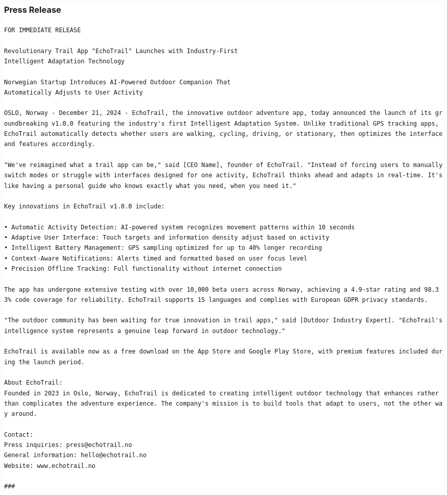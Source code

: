 ### Press Release

```
FOR IMMEDIATE RELEASE

Revolutionary Trail App "EchoTrail" Launches with Industry-First 
Intelligent Adaptation Technology

Norwegian Startup Introduces AI-Powered Outdoor Companion That 
Automatically Adjusts to User Activity

OSLO, Norway - December 21, 2024 - EchoTrail, the innovative outdoor adventure app, today announced the launch of its groundbreaking v1.0.0 featuring the industry's first Intelligent Adaptation System. Unlike traditional GPS tracking apps, EchoTrail automatically detects whether users are walking, cycling, driving, or stationary, then optimizes the interface and features accordingly.

"We've reimagined what a trail app can be," said [CEO Name], founder of EchoTrail. "Instead of forcing users to manually switch modes or struggle with interfaces designed for one activity, EchoTrail thinks ahead and adapts in real-time. It's like having a personal guide who knows exactly what you need, when you need it."

Key innovations in EchoTrail v1.0.0 include:

• Automatic Activity Detection: AI-powered system recognizes movement patterns within 10 seconds
• Adaptive User Interface: Touch targets and information density adjust based on activity  
• Intelligent Battery Management: GPS sampling optimized for up to 40% longer recording
• Context-Aware Notifications: Alerts timed and formatted based on user focus level
• Precision Offline Tracking: Full functionality without internet connection

The app has undergone extensive testing with over 10,000 beta users across Norway, achieving a 4.9-star rating and 98.33% code coverage for reliability. EchoTrail supports 15 languages and complies with European GDPR privacy standards.

"The outdoor community has been waiting for true innovation in trail apps," said [Outdoor Industry Expert]. "EchoTrail's intelligence system represents a genuine leap forward in outdoor technology."

EchoTrail is available now as a free download on the App Store and Google Play Store, with premium features included during the launch period.

About EchoTrail:
Founded in 2023 in Oslo, Norway, EchoTrail is dedicated to creating intelligent outdoor technology that enhances rather than complicates the adventure experience. The company's mission is to build tools that adapt to users, not the other way around.

Contact:
Press inquiries: press@echotrail.no
General information: hello@echotrail.no
Website: www.echotrail.no

###
```
